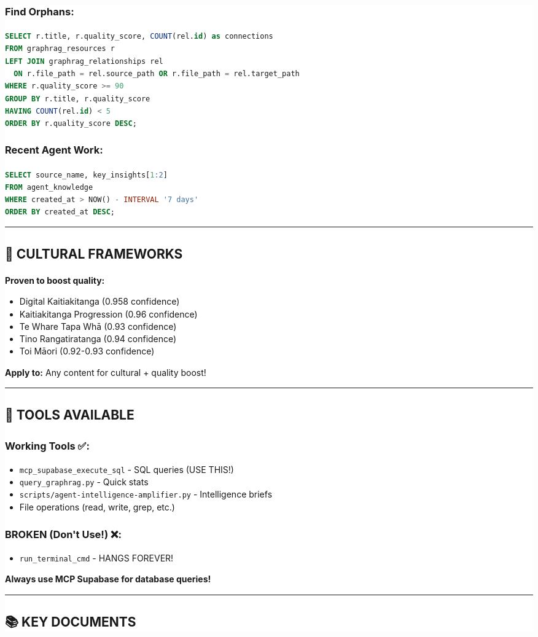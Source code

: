 ### Find Orphans:
```sql
SELECT r.title, r.quality_score, COUNT(rel.id) as connections
FROM graphrag_resources r
LEFT JOIN graphrag_relationships rel 
  ON r.file_path = rel.source_path OR r.file_path = rel.target_path
WHERE r.quality_score >= 90
GROUP BY r.title, r.quality_score
HAVING COUNT(rel.id) < 5
ORDER BY r.quality_score DESC;
```

### Recent Agent Work:
```sql
SELECT source_name, key_insights[1:2]
FROM agent_knowledge
WHERE created_at > NOW() - INTERVAL '7 days'
ORDER BY created_at DESC;
```

---

## 🌿 CULTURAL FRAMEWORKS

**Proven to boost quality:**
- Digital Kaitiakitanga (0.958 confidence)
- Kaitiakitanga Progression (0.96 confidence)
- Te Whare Tapa Whā (0.93 confidence)
- Tino Rangatiratanga (0.94 confidence)
- Toi Māori (0.92-0.93 confidence)

**Apply to:** Any content for cultural + quality boost!

---

## 🔧 TOOLS AVAILABLE

### Working Tools ✅:
- `mcp_supabase_execute_sql` - SQL queries (USE THIS!)
- `query_graphrag.py` - Quick stats
- `scripts/agent-intelligence-amplifier.py` - Intelligence briefs
- File operations (read, write, grep, etc.)

### BROKEN (Don't Use!) ❌:
- `run_terminal_cmd` - HANGS FOREVER!

**Always use MCP Supabase for database queries!**

---

## 📚 KEY DOCUMENTS

